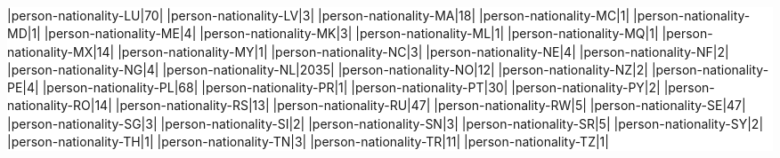 |person-nationality-LU|70|
|person-nationality-LV|3|
|person-nationality-MA|18|
|person-nationality-MC|1|
|person-nationality-MD|1|
|person-nationality-ME|4|
|person-nationality-MK|3|
|person-nationality-ML|1|
|person-nationality-MQ|1|
|person-nationality-MX|14|
|person-nationality-MY|1|
|person-nationality-NC|3|
|person-nationality-NE|4|
|person-nationality-NF|2|
|person-nationality-NG|4|
|person-nationality-NL|2035|
|person-nationality-NO|12|
|person-nationality-NZ|2|
|person-nationality-PE|4|
|person-nationality-PL|68|
|person-nationality-PR|1|
|person-nationality-PT|30|
|person-nationality-PY|2|
|person-nationality-RO|14|
|person-nationality-RS|13|
|person-nationality-RU|47|
|person-nationality-RW|5|
|person-nationality-SE|47|
|person-nationality-SG|3|
|person-nationality-SI|2|
|person-nationality-SN|3|
|person-nationality-SR|5|
|person-nationality-SY|2|
|person-nationality-TH|1|
|person-nationality-TN|3|
|person-nationality-TR|11|
|person-nationality-TZ|1|
